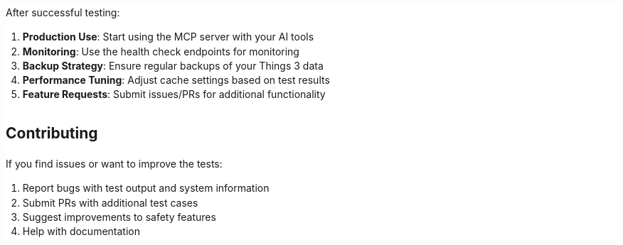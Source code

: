 After successful testing:

1. **Production Use**: Start using the MCP server with your AI tools
2. **Monitoring**: Use the health check endpoints for monitoring
3. **Backup Strategy**: Ensure regular backups of your Things 3 data
4. **Performance Tuning**: Adjust cache settings based on test results
5. **Feature Requests**: Submit issues/PRs for additional functionality

## Contributing

If you find issues or want to improve the tests:

1. Report bugs with test output and system information
2. Submit PRs with additional test cases
3. Suggest improvements to safety features
4. Help with documentation
